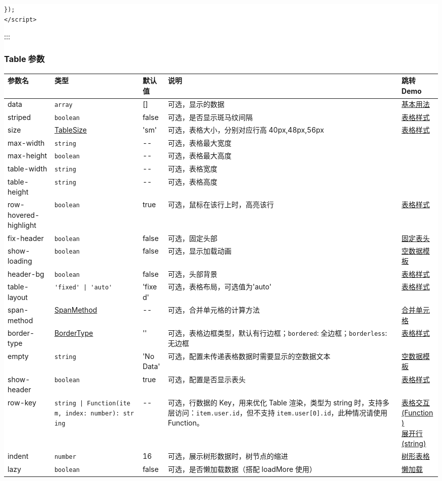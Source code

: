 ```vue
});
</script>
```

:::

### Table 参数

| 参数名                | 类型                                              | 默认值    | 说明                                                                                                                                           | 跳转 Demo                                                      |
| :-------------------- | :------------------------------------------------ | :-------- | :--------------------------------------------------------------------------------------------------------------------------------------------- | :------------------------------------------------------------- |
| data                  | `array`                                           | []        | 可选，显示的数据                                                                                                                               | [基本用法](#基本用法)                                          |
| striped               | `boolean`                                         | false     | 可选，是否显示斑马纹间隔                                                                                                                       | [表格样式](#表格样式)                                          |
| size                  | [TableSize](#tablesize)                           | 'sm'      | 可选，表格大小，分别对应行高 40px,48px,56px                                                                                                    | [表格样式](#表格样式)                                          |
| max-width             | `string`                                          | --        | 可选，表格最大宽度                                                                                                                             |                                                                |
| max-height            | `boolean`                                         | --        | 可选，表格最大高度                                                                                                                             |                                                                |
| table-width           | `string`                                          | --        | 可选，表格宽度                                                                                                                                 |                                                                |
| table-height          | `string`                                          | --        | 可选，表格高度                                                                                                                                 |                                                                |
| row-hovered-highlight | `boolean`                                         | true      | 可选，鼠标在该行上时，高亮该行                                                                                                                 | [表格样式](#表格样式)                                          |
| fix-header            | `boolean`                                         | false     | 可选，固定头部                                                                                                                                 | [固定表头](#固定表头)                                          |
| show-loading          | `boolean`                                         | false     | 可选，显示加载动画                                                                                                                             | [空数据模板](#空数据模板)                                      |
| header-bg             | `boolean`                                         | false     | 可选，头部背景                                                                                                                                 | [表格样式](#表格样式)                                          |
| table-layout          | `'fixed' \| 'auto'`                               | 'fixed'   | 可选，表格布局，可选值为'auto'                                                                                                                 | [表格样式](#表格样式)                                          |
| span-method           | [SpanMethod](#spanmethod)                         | --        | 可选，合并单元格的计算方法                                                                                                                     | [合并单元格](#合并单元格)                                      |
| border-type           | [BorderType](#bordertype)                         | ''        | 可选，表格边框类型，默认有行边框；`bordered`: 全边框；`borderless`: 无边框                                                                     | [表格样式](#表格样式)                                          |
| empty                 | `string`                                          | 'No Data' | 可选，配置未传递表格数据时需要显示的空数据文本                                                                                                 | [空数据模板](#空数据模板)                                      |
| show-header           | `boolean`                                         | true      | 可选，配置是否显示表头                                                                                                                         | [表格样式](#表格样式)                                          |
| row-key               | `string \| Function(item, index: number): string` | --        | 可选，行数据的 Key，用来优化 Table 渲染，类型为 string 时，支持多层访问：`item.user.id`，但不支持 `item.user[0].id`，此种情况请使用 Function。 | [表格交互(Function)](#表格交互) <br> [展开行(string)](#展开行) |
| indent                | `number`                                          | 16        | 可选，展示树形数据时，树节点的缩进                                                                                                             | [树形表格](#树形表格)                                          |
| lazy                  | `boolean`                                         | false     | 可选，是否懒加载数据（搭配 loadMore 使用）                                                                                                     | [懒加载](#懒加载)                                              |